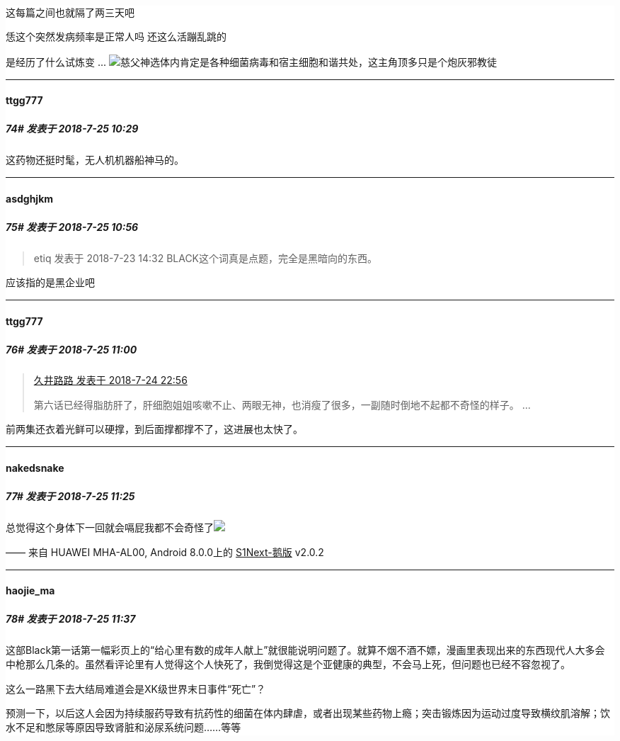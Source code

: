 这每篇之间也就隔了两三天吧

恁这个突然发病频率是正常人吗 还这么活蹦乱跳的 

是经历了什么试炼变 ...</blockquote>
<img src="https://static.saraba1st.com/image/smiley/face2017/072.png" referrerpolicy="no-referrer">慈父神选体内肯定是各种细菌病毒和宿主细胞和谐共处，这主角顶多只是个炮灰邪教徒

*****

####  ttgg777  
##### 74#       发表于 2018-7-25 10:29

这药物还挺时髦，无人机机器船神马的。

*****

####  asdghjkm  
##### 75#       发表于 2018-7-25 10:56

<blockquote>etiq 发表于 2018-7-23 14:32
BLACK这个词真是点题，完全是黑暗向的东西。</blockquote>
应该指的是黑企业吧

*****

####  ttgg777  
##### 76#       发表于 2018-7-25 11:00

<blockquote><a href="httphttps://bbs.saraba1st.com/2b/forum.php?mod=redirect&amp;goto=findpost&amp;pid=40435063&amp;ptid=1728081" target="_blank">久井路路 发表于 2018-7-24 22:56</a>

第六话已经得脂肪肝了，肝细胞姐姐咳嗽不止、两眼无神，也消瘦了很多，一副随时倒地不起都不奇怪的样子。 ...</blockquote>
前两集还衣着光鲜可以硬撑，到后面撑都撑不了，这进展也太快了。

*****

####  nakedsnake  
##### 77#       发表于 2018-7-25 11:25

总觉得这个身体下一回就会嗝屁我都不会奇怪了<img src="https://static.saraba1st.com/image/smiley/face2017/001.png" referrerpolicy="no-referrer">

—— 来自 HUAWEI MHA-AL00, Android 8.0.0上的 [S1Next-鹅版](https://github.com/ykrank/S1-Next/releases) v2.0.2

*****

####  haojie_ma  
##### 78#       发表于 2018-7-25 11:37

这部Black第一话第一幅彩页上的“给心里有数的成年人献上”就很能说明问题了。就算不烟不酒不嫖，漫画里表现出来的东西现代人大多会中枪那么几条的。虽然看评论里有人觉得这个人快死了，我倒觉得这是个亚健康的典型，不会马上死，但问题也已经不容忽视了。

这么一路黑下去大结局难道会是XK级世界末日事件“死亡”？

预测一下，以后这人会因为持续服药导致有抗药性的细菌在体内肆虐，或者出现某些药物上瘾；突击锻炼因为运动过度导致横纹肌溶解；饮水不足和憋尿等原因导致肾脏和泌尿系统问题……等等
